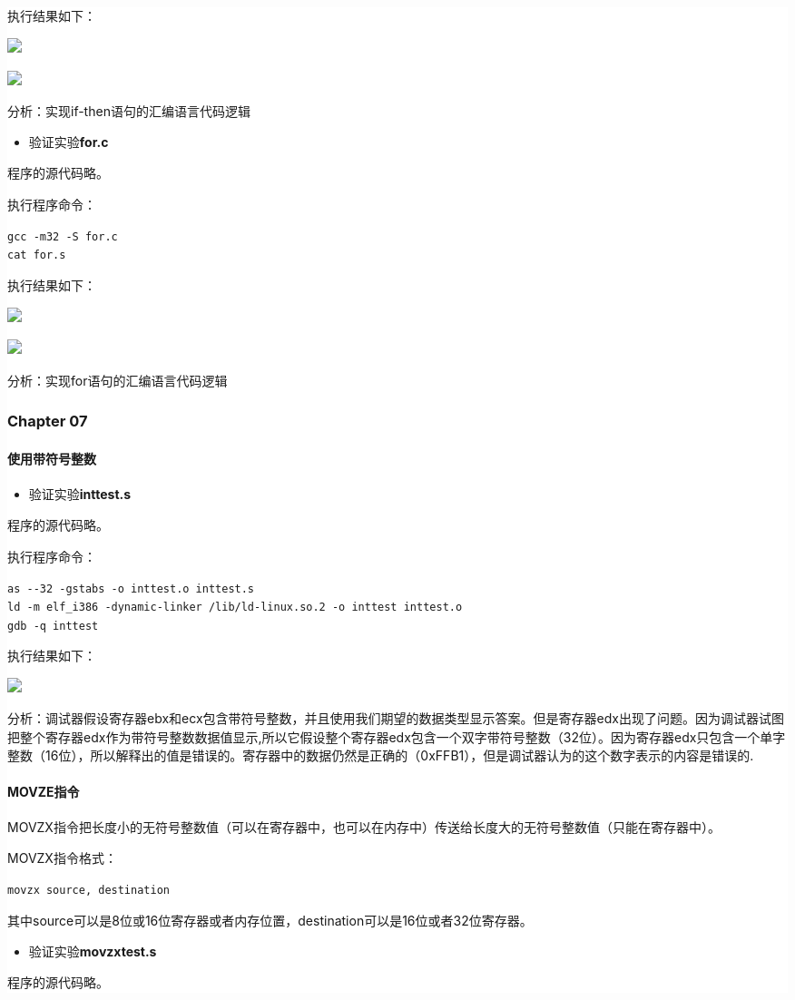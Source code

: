 执行结果如下：

![](http://stugeek.gitee.io/operating-system/Labwork3-pictures/12.png)

![](http://stugeek.gitee.io/operating-system/Labwork3-pictures/13.png)

分析：实现if-then语句的汇编语言代码逻辑

+ 验证实验**for.c**

程序的源代码略。

执行程序命令：

    gcc -m32 -S for.c
    cat for.s

执行结果如下：

![](http://stugeek.gitee.io/operating-system/Labwork3-pictures/14.png)

![](http://stugeek.gitee.io/operating-system/Labwork3-pictures/15.png)

分析：实现for语句的汇编语言代码逻辑

### Chapter 07

#### 使用带符号整数

+ 验证实验**inttest.s**

程序的源代码略。

执行程序命令：

    as --32 -gstabs -o inttest.o inttest.s
    ld -m elf_i386 -dynamic-linker /lib/ld-linux.so.2 -o inttest inttest.o
    gdb -q inttest

执行结果如下：

![](http://stugeek.gitee.io/operating-system/Labwork3-pictures/16.png)

分析：调试器假设寄存器ebx和ecx包含带符号整数，并且使用我们期望的数据类型显示答案。但是寄存器edx出现了问题。因为调试器试图把整个寄存器edx作为带符号整数数据值显示,所以它假设整个寄存器edx包含一个双字带符号整数（32位）。因为寄存器edx只包含一个单字整数（16位），所以解释出的值是错误的。寄存器中的数据仍然是正确的（0xFFB1），但是调试器认为的这个数字表示的内容是错误的.

#### MOVZE指令

MOVZX指令把长度小的无符号整数值（可以在寄存器中，也可以在内存中）传送给长度大的无符号整数值（只能在寄存器中）。

MOVZX指令格式：

    movzx source, destination

其中source可以是8位或16位寄存器或者内存位置，destination可以是16位或者32位寄存器。

+ 验证实验**movzxtest.s**

程序的源代码略。
